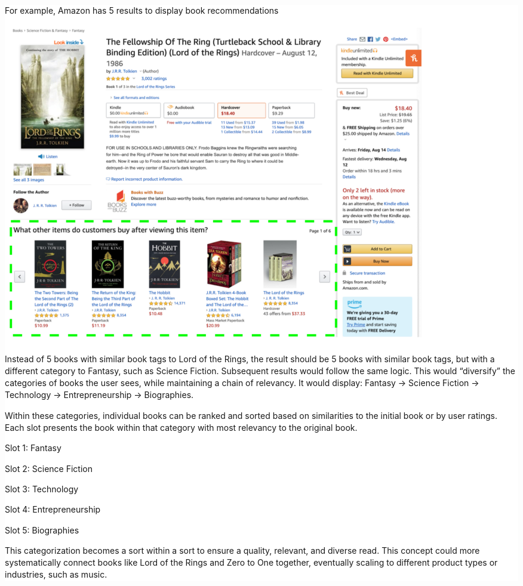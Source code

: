 For example, Amazon has 5 results to display book recommendations

![img/_markdowns-raw-recostep-stage-diversity-aware-book-recommender-untitled-7.png](img/_markdowns-raw-recostep-stage-diversity-aware-book-recommender-untitled-7.png)

Instead of 5 books with similar book tags to Lord of the Rings, the result should be 5 books with similar book tags, but with a different category to Fantasy, such as Science Fiction. Subsequent results would follow the same logic. This would “diversify” the categories of books the user sees, while maintaining a chain of relevancy. It would display: Fantasy → Science Fiction → Technology → Entrepreneurship → Biographies.

Within these categories, individual books can be ranked and sorted based on similarities to the initial book or by user ratings. Each slot presents the book within that category with most relevancy to the original book.

Slot 1: Fantasy

Slot 2: Science Fiction

Slot 3: Technology

Slot 4: Entrepreneurship

Slot 5: Biographies

This categorization becomes a sort within a sort to ensure a quality, relevant, and diverse read. This concept could more systematically connect books like Lord of the Rings and Zero to One together, eventually scaling to different product types or industries, such as music.

